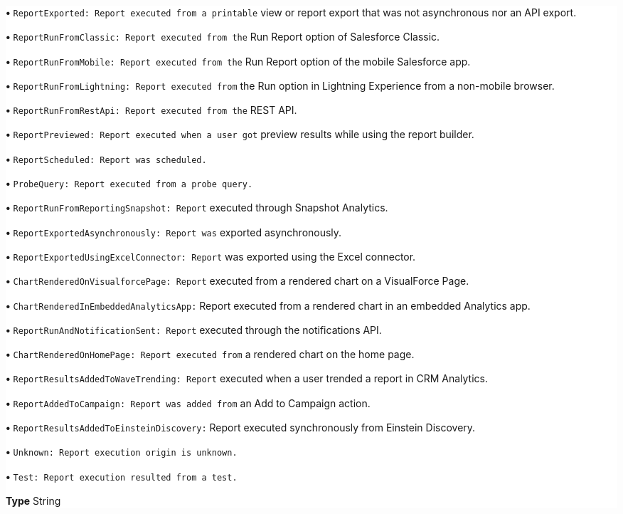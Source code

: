 
**•** `ReportExported: Report executed from a printable`
view or report export that was not asynchronous nor an
API export.

**•** `ReportRunFromClassic: Report executed from the`
Run Report option of Salesforce Classic.

**•** `ReportRunFromMobile: Report executed from the`
Run Report option of the mobile Salesforce app.

**•** `ReportRunFromLightning: Report executed from`
the Run option in Lightning Experience from a non-mobile
browser.

**•** `ReportRunFromRestApi: Report executed from the`
REST API.

**•** `ReportPreviewed: Report executed when a user got`
preview results while using the report builder.

**•** `ReportScheduled: Report was scheduled.`

**•** `ProbeQuery: Report executed from a probe query.`

**•** `ReportRunFromReportingSnapshot: Report`
executed through Snapshot Analytics.

**•** `ReportExportedAsynchronously: Report was`
exported asynchronously.

**•** `ReportExportedUsingExcelConnector: Report`
was exported using the Excel connector.

**•** `ChartRenderedOnVisualforcePage: Report`
executed from a rendered chart on a VisualForce Page.

**•** `ChartRenderedInEmbeddedAnalyticsApp:`
Report executed from a rendered chart in an embedded
Analytics app.

**•** `ReportRunAndNotificationSent: Report`
executed through the notifications API.

**•** `ChartRenderedOnHomePage: Report executed from`
a rendered chart on the home page.

**•** `ReportResultsAddedToWaveTrending: Report`
executed when a user trended a report in CRM Analytics.

**•** `ReportAddedToCampaign: Report was added from`
an Add to Campaign action.

**•** `ReportResultsAddedToEinsteinDiscovery:`
Report executed synchronously from Einstein Discovery.

**•** `Unknown: Report execution origin is unknown.`

**•** `Test: Report execution resulted from a test.`

**Type**
String
